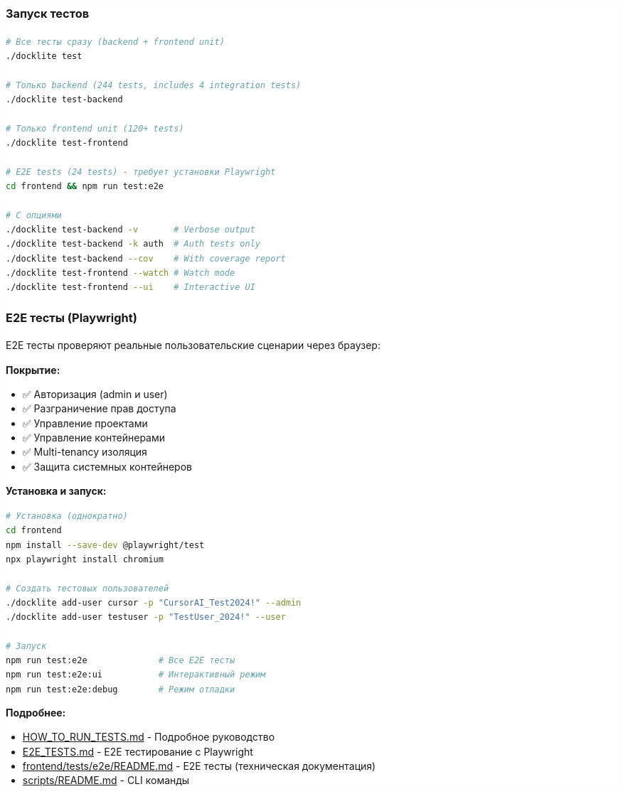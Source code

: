 ### Запуск тестов

```bash
# Все тесты сразу (backend + frontend unit)
./docklite test

# Только backend (244 tests, includes 4 integration tests)
./docklite test-backend

# Только frontend unit (120+ tests)
./docklite test-frontend

# E2E tests (24 tests) - требует установки Playwright
cd frontend && npm run test:e2e

# С опциями
./docklite test-backend -v       # Verbose output
./docklite test-backend -k auth  # Auth tests only
./docklite test-backend --cov    # With coverage report
./docklite test-frontend --watch # Watch mode
./docklite test-frontend --ui    # Interactive UI
```

### E2E тесты (Playwright)

E2E тесты проверяют реальные пользовательские сценарии через браузер:

**Покрытие:**
- ✅ Авторизация (admin и user)
- ✅ Разграничение прав доступа
- ✅ Управление проектами
- ✅ Управление контейнерами
- ✅ Multi-tenancy изоляция
- ✅ Защита системных контейнеров

**Установка и запуск:**
```bash
# Установка (однократно)
cd frontend
npm install --save-dev @playwright/test
npx playwright install chromium

# Создать тестовых пользователей
./docklite add-user cursor -p "CursorAI_Test2024!" --admin
./docklite add-user testuser -p "TestUser_2024!" --user

# Запуск
npm run test:e2e              # Все E2E тесты
npm run test:e2e:ui           # Интерактивный режим
npm run test:e2e:debug        # Режим отладки
```

**Подробнее:** 
- [HOW_TO_RUN_TESTS.md](./HOW_TO_RUN_TESTS.md) - Подробное руководство
- [E2E_TESTS.md](./E2E_TESTS.md) - E2E тестирование с Playwright
- [frontend/tests/e2e/README.md](./frontend/tests/e2e/README.md) - E2E тесты (техническая документация)
- [scripts/README.md](./scripts/README.md) - CLI команды
